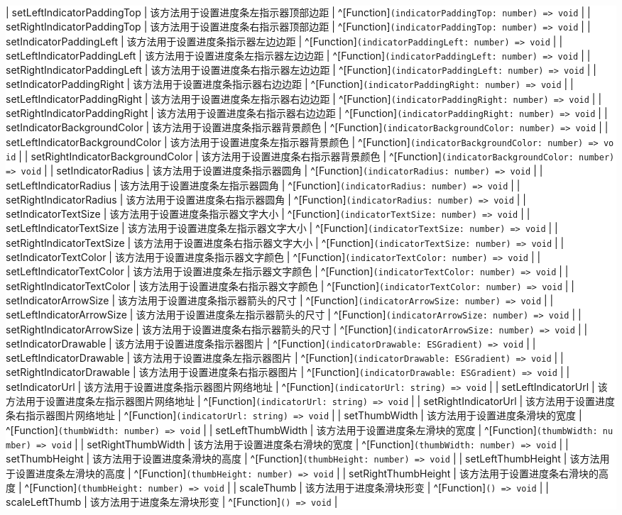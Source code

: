 | setLeftIndicatorPaddingTop    | 该方法用于设置进度条左指示器顶部边距          | ^[Function]`(indicatorPaddingTop: number) => void`   |
| setRightIndicatorPaddingTop    | 该方法用于设置进度条右指示器顶部边距          | ^[Function]`(indicatorPaddingTop: number) => void`   |
| setIndicatorPaddingLeft    | 该方法用于设置进度条指示器左边边距          | ^[Function]`(indicatorPaddingLeft: number) => void`   |
| setLeftIndicatorPaddingLeft    | 该方法用于设置进度条左指示器左边边距          | ^[Function]`(indicatorPaddingLeft: number) => void`   |
| setRightIndicatorPaddingLeft    | 该方法用于设置进度条右指示器左边边距          | ^[Function]`(indicatorPaddingLeft: number) => void`   |
| setIndicatorPaddingRight    | 该方法用于设置进度条指示器右边边距          | ^[Function]`(indicatorPaddingRight: number) => void`   |
| setLeftIndicatorPaddingRight    | 该方法用于设置进度条左指示器右边边距          | ^[Function]`(indicatorPaddingRight: number) => void`   |
| setRightIndicatorPaddingRight    | 该方法用于设置进度条右指示器右边边距          | ^[Function]`(indicatorPaddingRight: number) => void`   |
| setIndicatorBackgroundColor    | 该方法用于设置进度条指示器背景颜色          | ^[Function]`(indicatorBackgroundColor: number) => void`   |
| setLeftIndicatorBackgroundColor    | 该方法用于设置进度条左指示器背景颜色          | ^[Function]`(indicatorBackgroundColor: number) => void`   |
| setRightIndicatorBackgroundColor    | 该方法用于设置进度条右指示器背景颜色          | ^[Function]`(indicatorBackgroundColor: number) => void`   |
| setIndicatorRadius    | 该方法用于设置进度条指示器圆角          | ^[Function]`(indicatorRadius: number) => void`   |
| setLeftIndicatorRadius    | 该方法用于设置进度条左指示器圆角          | ^[Function]`(indicatorRadius: number) => void`   |
| setRightIndicatorRadius    | 该方法用于设置进度条右指示器圆角          | ^[Function]`(indicatorRadius: number) => void`   |
| setIndicatorTextSize    | 该方法用于设置进度条指示器文字大小          | ^[Function]`(indicatorTextSize: number) => void`   |
| setLeftIndicatorTextSize    | 该方法用于设置进度条左指示器文字大小          | ^[Function]`(indicatorTextSize: number) => void`   |
| setRightIndicatorTextSize    | 该方法用于设置进度条右指示器文字大小          | ^[Function]`(indicatorTextSize: number) => void`   |
| setIndicatorTextColor    | 该方法用于设置进度条指示器文字颜色          | ^[Function]`(indicatorTextColor: number) => void`   |
| setLeftIndicatorTextColor    | 该方法用于设置进度条左指示器文字颜色          | ^[Function]`(indicatorTextColor: number) => void`   |
| setRightIndicatorTextColor    | 该方法用于设置进度条右指示器文字颜色          | ^[Function]`(indicatorTextColor: number) => void`   |
| setIndicatorArrowSize    | 该方法用于设置进度条指示器箭头的尺寸          | ^[Function]`(indicatorArrowSize: number) => void`   |
| setLeftIndicatorArrowSize    | 该方法用于设置进度条左指示器箭头的尺寸          | ^[Function]`(indicatorArrowSize: number) => void`   |
| setRightIndicatorArrowSize    | 该方法用于设置进度条右指示器箭头的尺寸          | ^[Function]`(indicatorArrowSize: number) => void`   |
| setIndicatorDrawable    | 该方法用于设置进度条指示器图片          | ^[Function]`(indicatorDrawable: ESGradient) => void`   |
| setLeftIndicatorDrawable    | 该方法用于设置进度条左指示器图片          | ^[Function]`(indicatorDrawable: ESGradient) => void`   |
| setRightIndicatorDrawable    | 该方法用于设置进度条右指示器图片          | ^[Function]`(indicatorDrawable: ESGradient) => void`   |
| setIndicatorUrl    | 该方法用于设置进度条指示器图片网络地址          | ^[Function]`(indicatorUrl: string) => void`   |
| setLeftIndicatorUrl    | 该方法用于设置进度条左指示器图片网络地址          | ^[Function]`(indicatorUrl: string) => void`   |
| setRightIndicatorUrl    | 该方法用于设置进度条右指示器图片网络地址          | ^[Function]`(indicatorUrl: string) => void`   |
| setThumbWidth    | 该方法用于设置进度条滑块的宽度          | ^[Function]`(thumbWidth: number) => void`   |
| setLeftThumbWidth    | 该方法用于设置进度条左滑块的宽度          | ^[Function]`(thumbWidth: number) => void`   |
| setRightThumbWidth    | 该方法用于设置进度条右滑块的宽度          | ^[Function]`(thumbWidth: number) => void`   |
| setThumbHeight    | 该方法用于设置进度条滑块的高度          | ^[Function]`(thumbHeight: number) => void`   |
| setLeftThumbHeight    | 该方法用于设置进度条左滑块的高度          | ^[Function]`(thumbHeight: number) => void`   |
| setRightThumbHeight    | 该方法用于设置进度条右滑块的高度          | ^[Function]`(thumbHeight: number) => void`   |
| scaleThumb    | 该方法用于进度条滑块形变          | ^[Function]`() => void`   |
| scaleLeftThumb    | 该方法用于进度条左滑块形变          | ^[Function]`() => void`   |